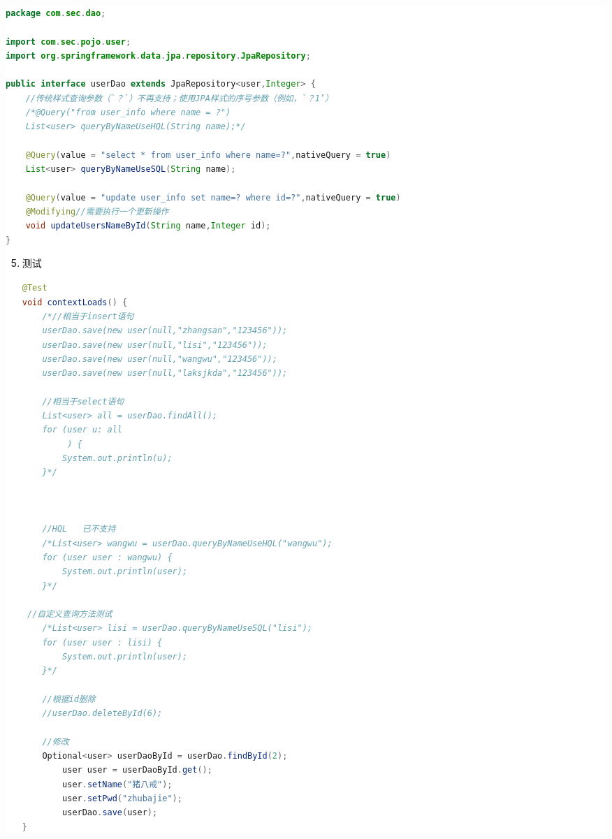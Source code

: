    ~~~java
   package com.sec.dao;
   
   import com.sec.pojo.user;
   import org.springframework.data.jpa.repository.JpaRepository;
   
   public interface userDao extends JpaRepository<user,Integer> {
       //传统样式查询参数（`？`）不再支持；使用JPA样式的序号参数（例如，`？1’）
       /*@Query("from user_info where name = ?")
       List<user> queryByNameUseHQL(String name);*/
   
       @Query(value = "select * from user_info where name=?",nativeQuery = true)
       List<user> queryByNameUseSQL(String name);
   
       @Query(value = "update user_info set name=? where id=?",nativeQuery = true)
       @Modifying//需要执行一个更新操作
       void updateUsersNameById(String name,Integer id);
   }
   
   ~~~

5. 测试

   ~~~java
   @Test
   void contextLoads() {
       /*//相当于insert语句
       userDao.save(new user(null,"zhangsan","123456"));
       userDao.save(new user(null,"lisi","123456"));
       userDao.save(new user(null,"wangwu","123456"));
       userDao.save(new user(null,"laksjkda","123456"));
   
       //相当于select语句
       List<user> all = userDao.findAll();
       for (user u: all
            ) {
           System.out.println(u);
       }*/
   
       
   
       //HQL   已不支持
       /*List<user> wangwu = userDao.queryByNameUseHQL("wangwu");
       for (user user : wangwu) {
           System.out.println(user);
       }*/
   
   	//自定义查询方法测试
       /*List<user> lisi = userDao.queryByNameUseSQL("lisi");
       for (user user : lisi) {
           System.out.println(user);
       }*/
       
       //根据id删除
       //userDao.deleteById(6);
       
       //修改
       Optional<user> userDaoById = userDao.findById(2);
           user user = userDaoById.get();
           user.setName("猪八戒");
           user.setPwd("zhubajie");
           userDao.save(user);
   }
   ~~~
